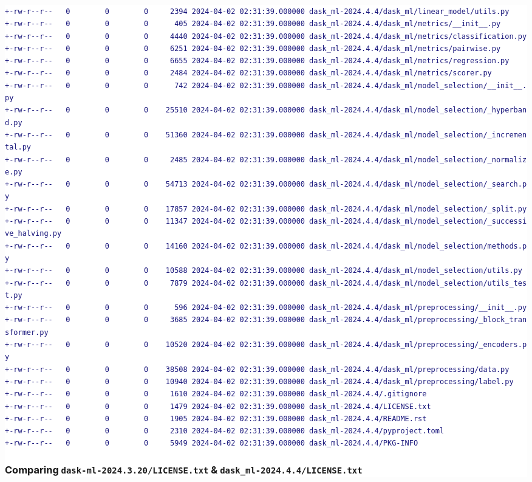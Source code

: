 ```diff
+-rw-r--r--   0        0        0     2394 2024-04-02 02:31:39.000000 dask_ml-2024.4.4/dask_ml/linear_model/utils.py
+-rw-r--r--   0        0        0      405 2024-04-02 02:31:39.000000 dask_ml-2024.4.4/dask_ml/metrics/__init__.py
+-rw-r--r--   0        0        0     4440 2024-04-02 02:31:39.000000 dask_ml-2024.4.4/dask_ml/metrics/classification.py
+-rw-r--r--   0        0        0     6251 2024-04-02 02:31:39.000000 dask_ml-2024.4.4/dask_ml/metrics/pairwise.py
+-rw-r--r--   0        0        0     6655 2024-04-02 02:31:39.000000 dask_ml-2024.4.4/dask_ml/metrics/regression.py
+-rw-r--r--   0        0        0     2484 2024-04-02 02:31:39.000000 dask_ml-2024.4.4/dask_ml/metrics/scorer.py
+-rw-r--r--   0        0        0      742 2024-04-02 02:31:39.000000 dask_ml-2024.4.4/dask_ml/model_selection/__init__.py
+-rw-r--r--   0        0        0    25510 2024-04-02 02:31:39.000000 dask_ml-2024.4.4/dask_ml/model_selection/_hyperband.py
+-rw-r--r--   0        0        0    51360 2024-04-02 02:31:39.000000 dask_ml-2024.4.4/dask_ml/model_selection/_incremental.py
+-rw-r--r--   0        0        0     2485 2024-04-02 02:31:39.000000 dask_ml-2024.4.4/dask_ml/model_selection/_normalize.py
+-rw-r--r--   0        0        0    54713 2024-04-02 02:31:39.000000 dask_ml-2024.4.4/dask_ml/model_selection/_search.py
+-rw-r--r--   0        0        0    17857 2024-04-02 02:31:39.000000 dask_ml-2024.4.4/dask_ml/model_selection/_split.py
+-rw-r--r--   0        0        0    11347 2024-04-02 02:31:39.000000 dask_ml-2024.4.4/dask_ml/model_selection/_successive_halving.py
+-rw-r--r--   0        0        0    14160 2024-04-02 02:31:39.000000 dask_ml-2024.4.4/dask_ml/model_selection/methods.py
+-rw-r--r--   0        0        0    10588 2024-04-02 02:31:39.000000 dask_ml-2024.4.4/dask_ml/model_selection/utils.py
+-rw-r--r--   0        0        0     7879 2024-04-02 02:31:39.000000 dask_ml-2024.4.4/dask_ml/model_selection/utils_test.py
+-rw-r--r--   0        0        0      596 2024-04-02 02:31:39.000000 dask_ml-2024.4.4/dask_ml/preprocessing/__init__.py
+-rw-r--r--   0        0        0     3685 2024-04-02 02:31:39.000000 dask_ml-2024.4.4/dask_ml/preprocessing/_block_transformer.py
+-rw-r--r--   0        0        0    10520 2024-04-02 02:31:39.000000 dask_ml-2024.4.4/dask_ml/preprocessing/_encoders.py
+-rw-r--r--   0        0        0    38508 2024-04-02 02:31:39.000000 dask_ml-2024.4.4/dask_ml/preprocessing/data.py
+-rw-r--r--   0        0        0    10940 2024-04-02 02:31:39.000000 dask_ml-2024.4.4/dask_ml/preprocessing/label.py
+-rw-r--r--   0        0        0     1610 2024-04-02 02:31:39.000000 dask_ml-2024.4.4/.gitignore
+-rw-r--r--   0        0        0     1479 2024-04-02 02:31:39.000000 dask_ml-2024.4.4/LICENSE.txt
+-rw-r--r--   0        0        0     1905 2024-04-02 02:31:39.000000 dask_ml-2024.4.4/README.rst
+-rw-r--r--   0        0        0     2310 2024-04-02 02:31:39.000000 dask_ml-2024.4.4/pyproject.toml
+-rw-r--r--   0        0        0     5949 2024-04-02 02:31:39.000000 dask_ml-2024.4.4/PKG-INFO
```

### Comparing `dask-ml-2024.3.20/LICENSE.txt` & `dask_ml-2024.4.4/LICENSE.txt`
